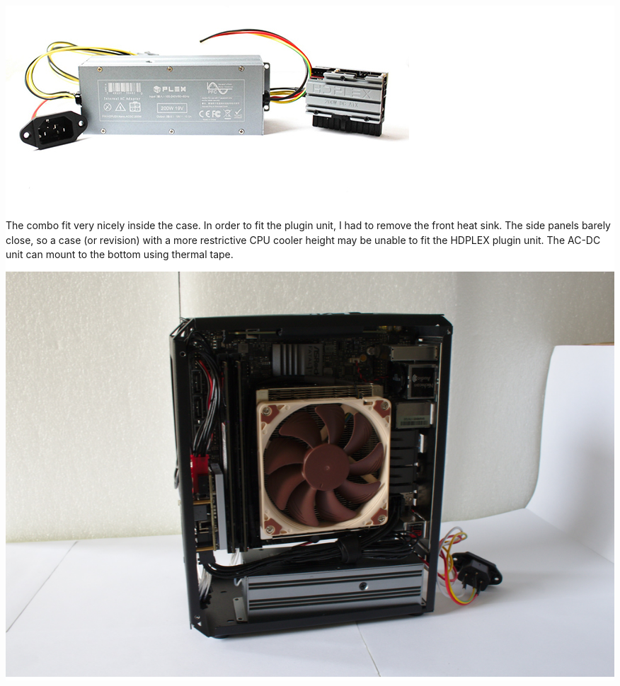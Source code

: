 ![hdplex-200w-combo](../hdplex-200w-nanoatx/200w-nanoatx-combo.jpg "HDPLEX 200w NanoATX combo. Image from hdplex.com")

The combo fit very nicely inside the case. In order to fit the plugin unit, I had to remove the front heat sink. The side panels barely close, so a case (or revision) with a more restrictive CPU cooler height may be unable to fit the HDPLEX plugin unit. The AC-DC unit can mount to the bottom using thermal tape.

![hdplex-demo](./hdplex-demo.jpg "HDPLEX 200w NanoATX in case")

